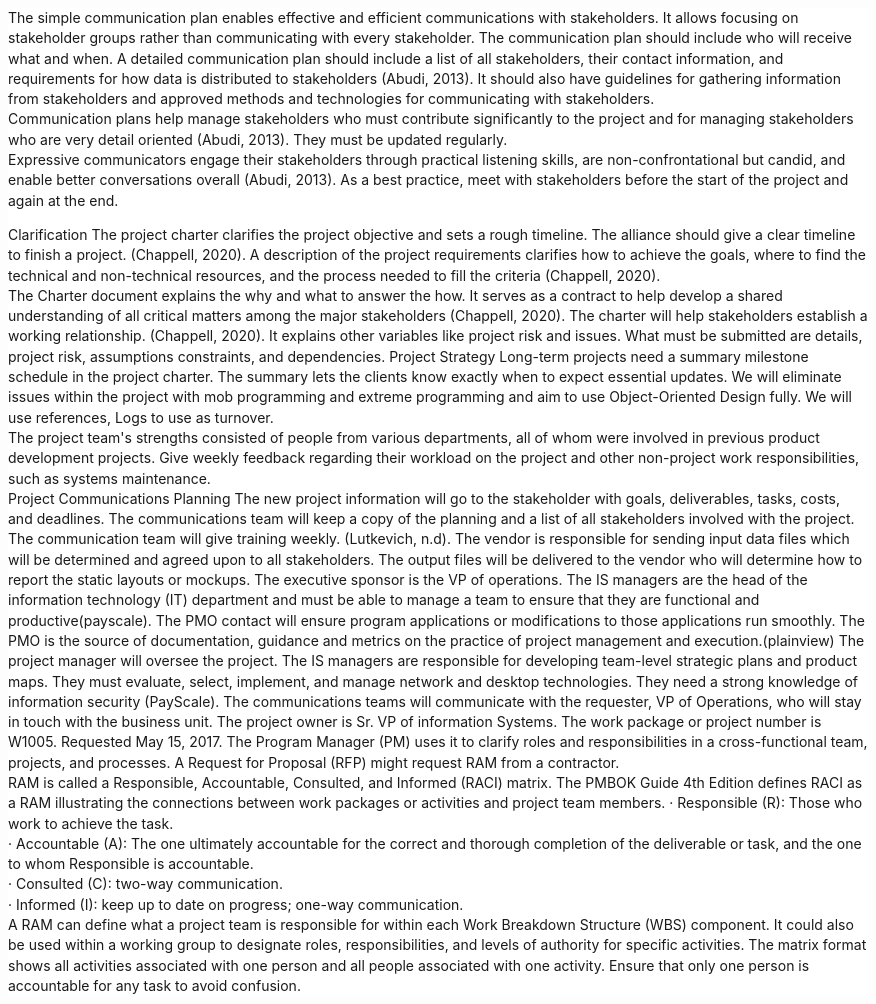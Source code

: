 The simple communication plan enables effective and efficient communications with stakeholders. It allows focusing on stakeholder groups rather than communicating with every stakeholder. The communication plan should include who will receive what and when. A detailed communication plan should include a list of all stakeholders, their contact information, and requirements for how data is distributed to stakeholders (Abudi, 2013). It should also have guidelines for gathering information from stakeholders and approved methods and technologies for communicating with stakeholders.  
Communication plans help manage stakeholders who must contribute significantly to the project and for managing stakeholders who are very detail oriented (Abudi, 2013). They must be updated regularly.  
Expressive communicators engage their stakeholders through practical listening skills, are non-confrontational but candid, and enable better conversations overall (Abudi, 2013). As a best practice, meet with stakeholders before the start of the project and again at the end. 

  Clarification
 The project charter clarifies the project objective and sets a rough timeline. The alliance should give a clear timeline to finish a project. (Chappell, 2020). 
A description of the project requirements clarifies how to achieve the goals, where to find the technical and non-technical resources, and the process needed to fill the criteria (Chappell, 2020).  
The Charter document explains the why and what to answer the how. It serves as a contract to help develop a shared understanding of all critical matters among the major stakeholders (Chappell, 2020). 
 	The charter will help stakeholders establish a working relationship. (Chappell, 2020). It explains other variables like project risk and issues. What must be submitted are details, project risk, assumptions constraints, and dependencies. 
Project Strategy
Long-term projects need a summary milestone schedule in the project charter. The summary lets the clients know exactly when to expect essential updates. 
We will eliminate issues within the project with mob programming and extreme programming and aim to use Object-Oriented Design fully. We will use references, Logs to use as turnover.  
The project team's strengths consisted of people from various departments, all of whom were involved in previous product development projects. Give weekly feedback regarding their workload on the project and other non-project work responsibilities, such as systems maintenance.  
Project Communications Planning
The new project information will go to the stakeholder with goals, deliverables, tasks, costs, and deadlines. The communications team will keep a copy of the planning and a list of all stakeholders involved with the project. The communication team will give training weekly. (Lutkevich, n.d). The vendor is responsible for sending input data files which will be determined and agreed upon to all stakeholders. The output files will be delivered to the vendor who will determine how to report the static layouts or mockups. The executive sponsor is the VP of operations. The IS managers are the head of the information technology (IT) department and must be able to manage a team to ensure that they are functional and productive(payscale). 
 The PMO contact will ensure program applications or modifications to those applications run smoothly. The PMO is the source of documentation, guidance and metrics on the practice of project management and execution.(plainview) 
The project manager will oversee the project. The IS managers are responsible for developing team-level strategic plans and product maps. They must evaluate, select, implement, and manage network and desktop technologies. They need a strong knowledge of information security (PayScale).
The communications teams will communicate with the requester, VP of Operations, who will stay in touch with the business unit. The project owner is Sr. VP of information Systems. The work package or project number is W1005. Requested May 15, 2017.
 	 The Program Manager (PM) uses it to clarify roles and responsibilities in a cross-functional team, projects, and processes. A Request for Proposal (RFP) might request RAM from a contractor.  
RAM is called a Responsible, Accountable, Consulted, and Informed (RACI) matrix. The PMBOK Guide 4th Edition defines RACI as a RAM illustrating the connections between work packages or activities and project team members. 
·	Responsible (R): Those who work to achieve the task.  
·	Accountable (A): The one ultimately accountable for the correct and thorough completion of the deliverable or task, and the one to whom Responsible is accountable.   
·	Consulted (C): two-way communication.  
·	Informed (I): keep up to date on progress; one-way communication.  
 A RAM can define what a project team is responsible for within each Work Breakdown Structure (WBS) component. It could also be used within a working group to designate roles, responsibilities, and levels of authority for specific activities. The matrix format shows all activities associated with one person and all people associated with one activity. Ensure that only one person is accountable for any task to avoid confusion.  